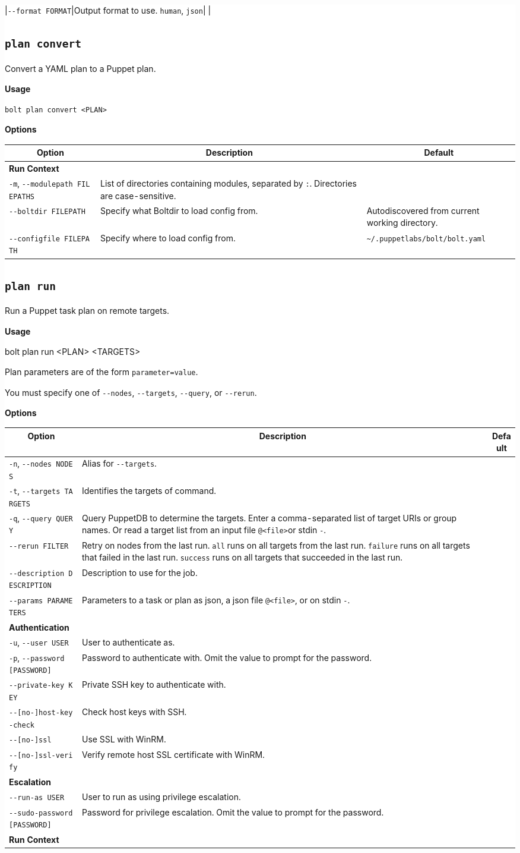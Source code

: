 |`--format FORMAT`|Output format to use. `human`, `json`| |

## `plan convert`

Convert a YAML plan to a Puppet plan.

**Usage**

`bolt plan convert <PLAN>`

**Options**

|Option|Description|Default|
|------|-----------|-------|
|**Run Context**| | |
|`-m`, `--modulepath FILEPATHS`|List of directories containing modules, separated by `:`. Directories are case-sensitive.| |
|`--boltdir FILEPATH`|Specify what Boltdir to load config from.|Autodiscovered from current working directory.|
|`--configfile FILEPATH`|Specify where to load config from.|`~/.puppetlabs/bolt/bolt.yaml`|

## `plan run`

Run a Puppet task plan on remote targets.

**Usage**

bolt plan run <PLAN\> <TARGETS\>

Plan parameters are of the form `parameter=value`.

You must specify one of `--nodes`, `--targets`, `--query`, or `--rerun`.

**Options**

|Option|Description|Default|
|------|-----------|-------|
|`-n`, `--nodes NODES`|Alias for `--targets`.| |
|`-t`, `--targets TARGETS`|Identifies the targets of command.| |
|`-q`, `--query QUERY`|Query PuppetDB to determine the targets. Enter a comma-separated list of target URIs or group names. Or read a target list from an input file `@<file>`or stdin `-`.| |
|`--rerun FILTER`|Retry on nodes from the last run. `all` runs on all targets from the last run. `failure` runs on all targets that failed in the last run. `success` runs on all targets that succeeded in the last run.| |
|`--description DESCRIPTION`|Description to use for the job.| |
|`--params PARAMETERS`|Parameters to a task or plan as json, a json file `@<file>`, or on stdin `-`.| |
|**Authentication**| | |
|`-u`, `--user USER`|User to authenticate as.| |
|`-p`, `--password [PASSWORD]`|Password to authenticate with. Omit the value to prompt for the password.| |
|`--private-key KEY`|Private SSH key to authenticate with.| |
|`--[no-]host-key-check`|Check host keys with SSH.| |
|`--[no-]ssl`|Use SSL with WinRM.| |
|`--[no-]ssl-verify`|Verify remote host SSL certificate with WinRM.| |
|**Escalation**| | |
|`--run-as USER`|User to run as using privilege escalation.| |
|`--sudo-password [PASSWORD]`|Password for privilege escalation. Omit the value to prompt for the password.| |
|**Run Context**| | |